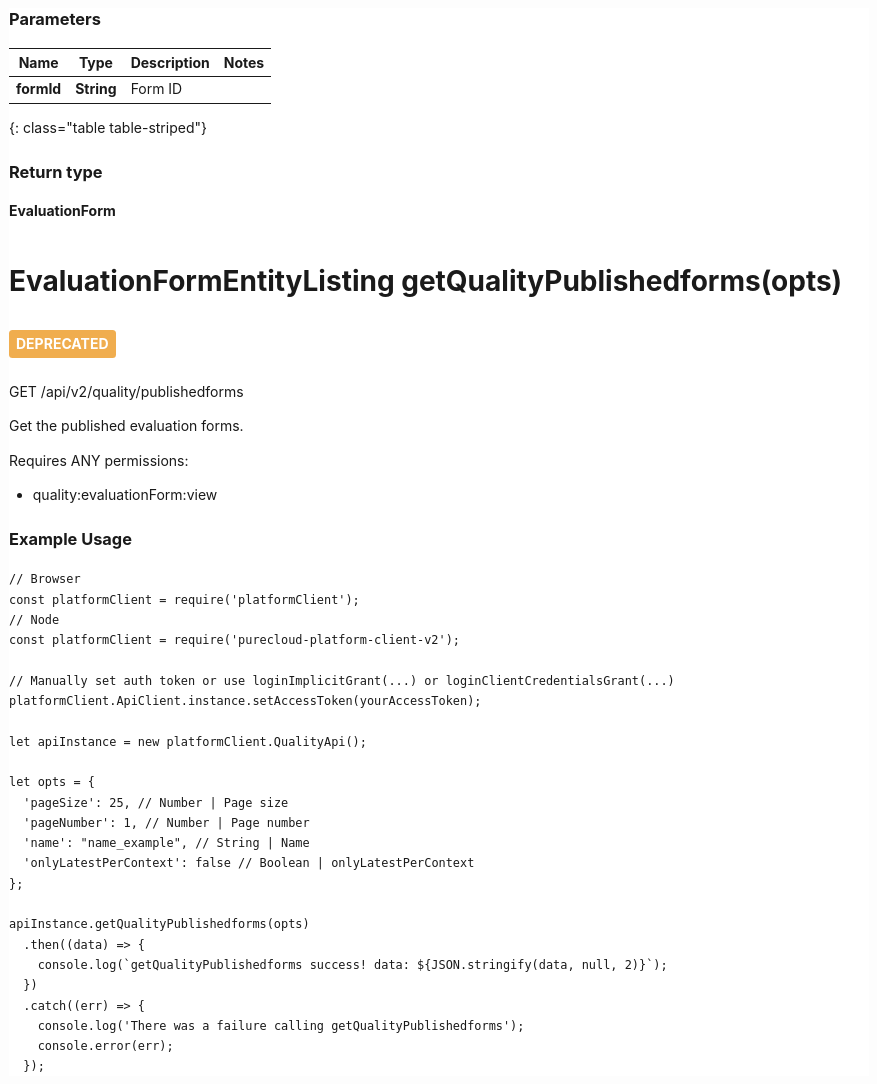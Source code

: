 ### Parameters


| Name | Type | Description  | Notes |
| ------------- | ------------- | ------------- | ------------- |
 **formId** | **String** | Form ID |  |
{: class="table table-striped"}

### Return type

**EvaluationForm**

<a name="getQualityPublishedforms"></a>

# EvaluationFormEntityListing getQualityPublishedforms(opts)

<span style="background-color: #f0ad4e;display: inline-block;padding: 7px;font-weight: bold;line-height: 1;color: #ffffff;text-align: center;white-space: nowrap;vertical-align: baseline;border-radius: .25em;margin: 10px 0;">DEPRECATED</span>

GET /api/v2/quality/publishedforms

Get the published evaluation forms.

Requires ANY permissions:

* quality:evaluationForm:view

### Example Usage

```{"language":"javascript"}
// Browser
const platformClient = require('platformClient');
// Node
const platformClient = require('purecloud-platform-client-v2');

// Manually set auth token or use loginImplicitGrant(...) or loginClientCredentialsGrant(...)
platformClient.ApiClient.instance.setAccessToken(yourAccessToken);

let apiInstance = new platformClient.QualityApi();

let opts = { 
  'pageSize': 25, // Number | Page size
  'pageNumber': 1, // Number | Page number
  'name': "name_example", // String | Name
  'onlyLatestPerContext': false // Boolean | onlyLatestPerContext
};

apiInstance.getQualityPublishedforms(opts)
  .then((data) => {
    console.log(`getQualityPublishedforms success! data: ${JSON.stringify(data, null, 2)}`);
  })
  .catch((err) => {
    console.log('There was a failure calling getQualityPublishedforms');
    console.error(err);
  });
```
